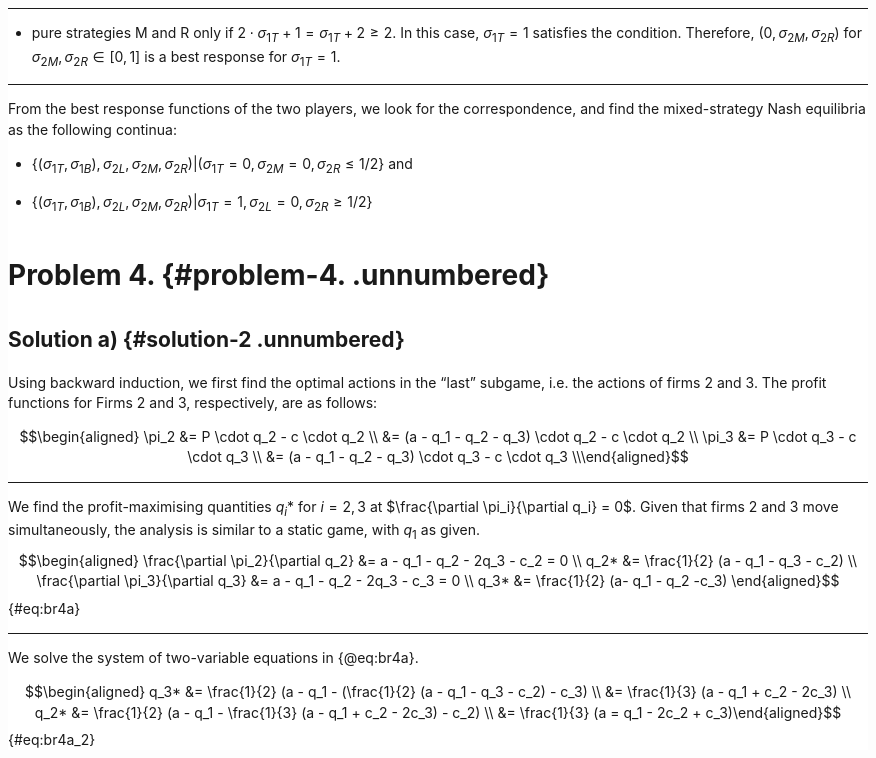 --------------------------

-   pure strategies M and R only if
    $2 \cdot \sigma_{1T} + 1 = \sigma_{1T} + 2 \geq 2.$ In this case,
    $\sigma_{1T} = 1$ satisfies the condition. Therefore,
    $(0, \sigma_{2M}, \sigma_{2R})$ for
    $\sigma_{2M}, \sigma_{2R} \in {[0,1]}$ is a best response for
    $\sigma_{1T} = 1$.
	
	
------------------------------

From the best response functions of the two players, we look for the
correspondence, and find the mixed-strategy Nash equilibria as the
following continua:

-   $\{(\sigma_{1T}, \sigma_{1B}), \sigma_{2L}, \sigma_{2M}, \sigma_{2R}) | (\sigma_{1T} = 0, \sigma_{2M} = 0, \sigma_{2R} \leq 1/2\}$
    and

-   $\{(\sigma_{1T}, \sigma_{1B}), \sigma_{2L}, \sigma_{2M}, \sigma_{2R}) | \sigma_{1T} = 1, \sigma_{2L}=0, \sigma_{2R} \geq 1/2\}$

Problem 4. {#problem-4. .unnumbered}
====================================

Solution a) {#solution-2 .unnumbered}
-------------------------------------

Using backward induction, we first find the optimal actions in the
“last” subgame, i.e. the actions of firms 2 and 3. The profit functions
for Firms 2 and 3, respectively, are as follows:

$$\begin{aligned}
    \pi_2 &= P \cdot q_2 - c \cdot q_2 \\
    &= (a - q_1 - q_2 - q_3) \cdot q_2 - c \cdot q_2 \\
    \pi_3 &= P \cdot q_3 - c \cdot q_3 \\
    &= (a - q_1 - q_2 - q_3) \cdot q_3 - c \cdot q_3 \\\end{aligned}$$
	
-------------------

We find the profit-maximising quantities $q_i*$ for $i=2,3$ at
$\frac{\partial \pi_i}{\partial q_i} = 0$. Given that firms 2 and 3 move
simultaneously, the analysis is similar to a static game, with $q_1$ as
given. $$\begin{aligned}
    \frac{\partial \pi_2}{\partial q_2} &= a - q_1 - q_2 - 2q_3 - c_2 = 0 \\
    q_2* &= \frac{1}{2} (a - q_1 - q_3 - c_2)  \\
    \frac{\partial \pi_3}{\partial q_3} &= a - q_1 - q_2 - 2q_3 - c_3 = 0 \\
    q_3* &= \frac{1}{2} (a- q_1 - q_2 -c_3)  \end{aligned}$$ {#eq:br4a}
	
-------------
	
We solve the system of two-variable equations in {@eq:br4a}.

$$\begin{aligned}
    q_3* &= \frac{1}{2} (a - q_1 - (\frac{1}{2} (a - q_1 - q_3 - c_2) - c_3) \\
    &= \frac{1}{3} (a - q_1 + c_2 - 2c_3) \\
    q_2* &= \frac{1}{2} (a - q_1 - \frac{1}{3} (a - q_1 + c_2 - 2c_3) - c_2) \\
    &= \frac{1}{3} (a = q_1 - 2c_2 + c_3)\end{aligned}$$ {#eq:br4a_2}
